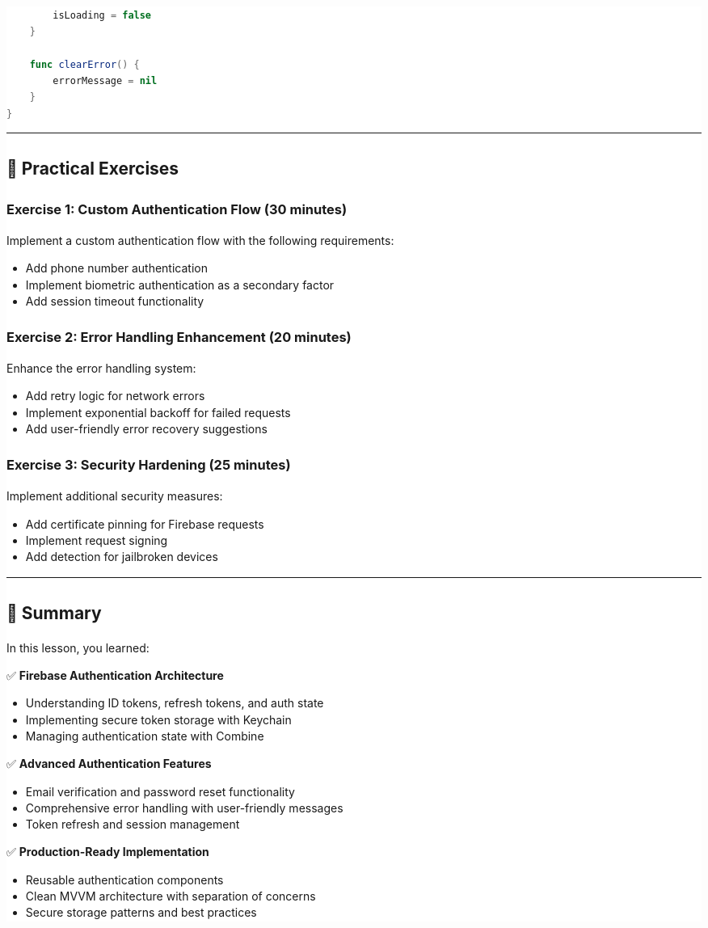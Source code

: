 ```swift
        isLoading = false
    }
    
    func clearError() {
        errorMessage = nil
    }
}
```

---

## 🚀 Practical Exercises

### Exercise 1: Custom Authentication Flow (30 minutes)
Implement a custom authentication flow with the following requirements:
- Add phone number authentication
- Implement biometric authentication as a secondary factor
- Add session timeout functionality

### Exercise 2: Error Handling Enhancement (20 minutes)
Enhance the error handling system:
- Add retry logic for network errors
- Implement exponential backoff for failed requests
- Add user-friendly error recovery suggestions

### Exercise 3: Security Hardening (25 minutes)
Implement additional security measures:
- Add certificate pinning for Firebase requests
- Implement request signing
- Add detection for jailbroken devices

---

## 📝 Summary

In this lesson, you learned:

✅ **Firebase Authentication Architecture**
- Understanding ID tokens, refresh tokens, and auth state
- Implementing secure token storage with Keychain
- Managing authentication state with Combine

✅ **Advanced Authentication Features**
- Email verification and password reset functionality
- Comprehensive error handling with user-friendly messages
- Token refresh and session management

✅ **Production-Ready Implementation**
- Reusable authentication components
- Clean MVVM architecture with separation of concerns
- Secure storage patterns and best practices
